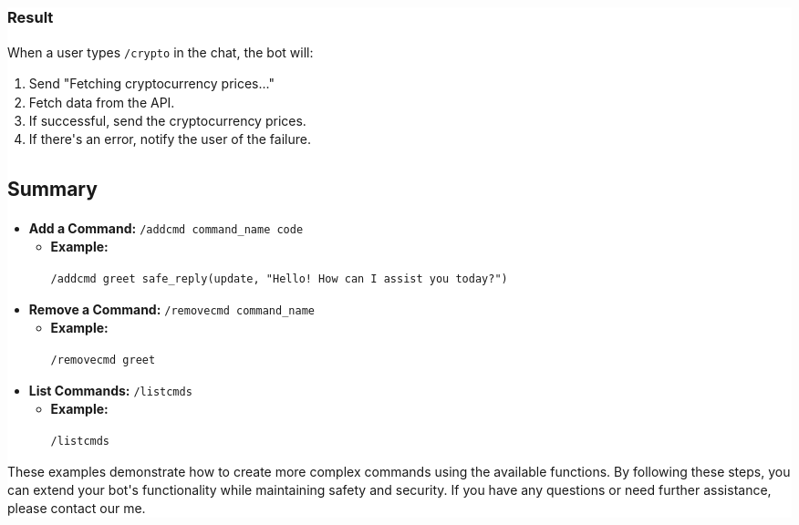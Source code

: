 ### Result

When a user types `/crypto` in the chat, the bot will:
1. Send "Fetching cryptocurrency prices..."
2. Fetch data from the API.
3. If successful, send the cryptocurrency prices.
4. If there's an error, notify the user of the failure.

## Summary

- **Add a Command:** `/addcmd command_name code`
  - **Example:**
    ```
    /addcmd greet safe_reply(update, "Hello! How can I assist you today?")
    ```
- **Remove a Command:** `/removecmd command_name`
  - **Example:**
    ```
    /removecmd greet
    ```
- **List Commands:** `/listcmds`
  - **Example:**
    ```
    /listcmds
    ```

These examples demonstrate how to create more complex commands using the available functions. By following these steps, you can extend your bot's functionality while maintaining safety and security. If you have any questions or need further assistance, please contact our me.






